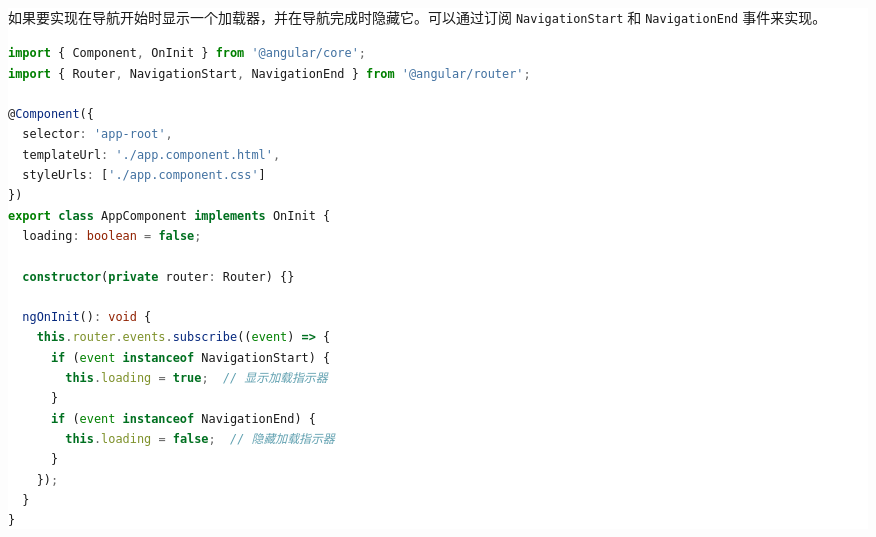 如果要实现在导航开始时显示一个加载器，并在导航完成时隐藏它。可以通过订阅 `NavigationStart` 和 `NavigationEnd` 事件来实现。

```typescript
import { Component, OnInit } from '@angular/core';
import { Router, NavigationStart, NavigationEnd } from '@angular/router';

@Component({
  selector: 'app-root',
  templateUrl: './app.component.html',
  styleUrls: ['./app.component.css']
})
export class AppComponent implements OnInit {
  loading: boolean = false;

  constructor(private router: Router) {}

  ngOnInit(): void {
    this.router.events.subscribe((event) => {
      if (event instanceof NavigationStart) {
        this.loading = true;  // 显示加载指示器
      }
      if (event instanceof NavigationEnd) {
        this.loading = false;  // 隐藏加载指示器
      }
    });
  }
}

```
